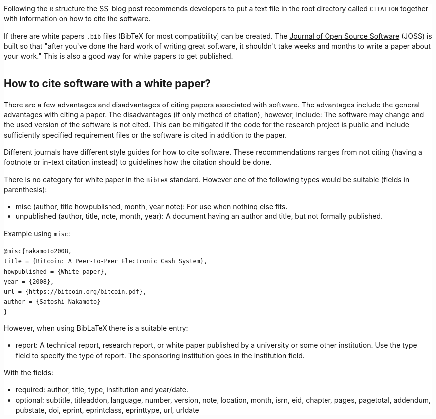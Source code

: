 
Following the `R` structure the SSI
[blog post](https://www.software.ac.uk/blog/2016-10-06-encouraging-citation-software-introducing-citation-files)
recommends developers to put a text file in the root directory called `CITATION` together with
information on how to cite the software.

If there are white papers `.bib` files (BibTeX for most compatibility) can be created.
The [Journal of Open Source Software](https://joss.theoj.org/about) (JOSS) is built so that
"after you've done the hard work of writing great
software, it shouldn't take weeks and months to write a paper about your work." This is also a good
way for white papers to get published.

## How to cite software with a white paper?
There are a few advantages and disadvantages of citing papers associated with software. The
advantages include the general advantages with citing a paper. The disadvantages (if only method of
citation), however, include:
The software may change and the used version of the software is not cited. This can be mitigated if the
code for the research project is public and include sufficiently specified requirement files or the
software is cited in addition to the paper.

Different journals have different style guides for how to cite software. These recommendations
ranges from not citing (having a footnote or in-text citation instead) to guidelines how the
citation should be done.

There is no category for white paper in the `BibTeX` standard. However one of the following types
would be suitable (fields in parenthesis):

- misc (author, title howpublished, month, year note): For use when nothing else fits.
- unpublished (author, title, note, month, year): A document having an author and title, but not
formally published.

Example using `misc`:
```
@misc{nakamoto2008,
title = {Bitcoin: A Peer-to-Peer Electronic Cash System},
howpublished = {White paper},
year = {2008},
url = {https://bitcoin.org/bitcoin.pdf},
author = {Satoshi Nakamoto}
}
```

However, when using BibLaTeX there is a suitable entry:

- report: A technical report, research report, or white paper published by a university or some
other institution. Use the type field to specify the type of report. The sponsoring
institution goes in the institution field.

With the fields:
- required: author, title, type, institution and year/date.
- optional: subtitle, titleaddon, language, number, version, note, location, month, isrn, eid,
chapter, pages, pagetotal, addendum, pubstate, doi, eprint, eprintclass, eprinttype, url, urldate
